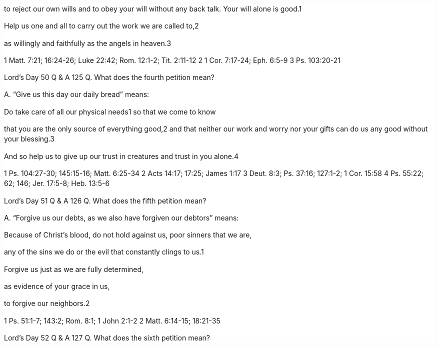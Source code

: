 to reject our own wills
and to obey your will without any back talk.
Your will alone is good.1

Help us one and all to carry out the work we are called to,2

as willingly and faithfully as the angels in heaven.3

1 Matt. 7:21; 16:24-26; Luke 22:42; Rom. 12:1-2; Tit. 2:11-12
2 1 Cor. 7:17-24; Eph. 6:5-9
3 Ps. 103:20-21

Lord’s Day 50
Q & A 125
Q. What does the fourth petition mean?

A. “Give us this day our daily bread” means:

Do take care of all our physical needs1
so that we come to know

that you are the only source of everything good,2
and that neither our work and worry
nor your gifts
can do us any good without your blessing.3

And so help us to give up our trust in creatures
and trust in you alone.4

1 Ps. 104:27-30; 145:15-16; Matt. 6:25-34
2 Acts 14:17; 17:25; James 1:17
3 Deut. 8:3; Ps. 37:16; 127:1-2; 1 Cor. 15:58
4 Ps. 55:22; 62; 146; Jer. 17:5-8; Heb. 13:5-6

Lord’s Day 51
Q & A 126
Q. What does the fifth petition mean?

A. “Forgive us our debts,
as we also have forgiven our debtors” means:

Because of Christ’s blood,
do not hold against us, poor sinners that we are,

any of the sins we do
or the evil that constantly clings to us.1

Forgive us just as we are fully determined,

as evidence of your grace in us,

to forgive our neighbors.2

1 Ps. 51:1-7; 143:2; Rom. 8:1; 1 John 2:1-2
2 Matt. 6:14-15; 18:21-35

Lord’s Day 52
Q & A 127
Q. What does the sixth petition mean?
